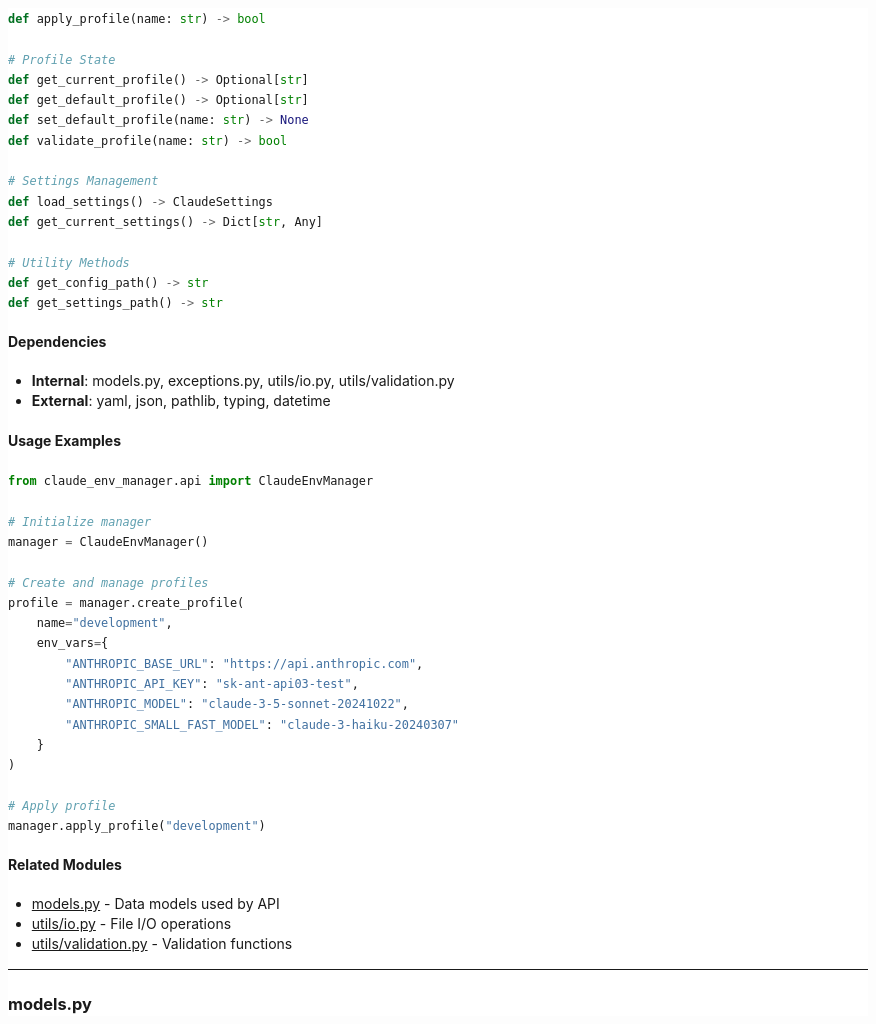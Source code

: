 ```python
def apply_profile(name: str) -> bool

# Profile State
def get_current_profile() -> Optional[str]
def get_default_profile() -> Optional[str]
def set_default_profile(name: str) -> None
def validate_profile(name: str) -> bool

# Settings Management
def load_settings() -> ClaudeSettings
def get_current_settings() -> Dict[str, Any]

# Utility Methods
def get_config_path() -> str
def get_settings_path() -> str
```

#### Dependencies
- **Internal**: models.py, exceptions.py, utils/io.py, utils/validation.py
- **External**: yaml, json, pathlib, typing, datetime

#### Usage Examples
```python
from claude_env_manager.api import ClaudeEnvManager

# Initialize manager
manager = ClaudeEnvManager()

# Create and manage profiles
profile = manager.create_profile(
    name="development",
    env_vars={
        "ANTHROPIC_BASE_URL": "https://api.anthropic.com",
        "ANTHROPIC_API_KEY": "sk-ant-api03-test",
        "ANTHROPIC_MODEL": "claude-3-5-sonnet-20241022",
        "ANTHROPIC_SMALL_FAST_MODEL": "claude-3-haiku-20240307"
    }
)

# Apply profile
manager.apply_profile("development")
```

#### Related Modules
- [models.py](#models-py) - Data models used by API
- [utils/io.py](#utilsio-py) - File I/O operations
- [utils/validation.py](#utilsvalidationpy) - Validation functions

---

### models.py
